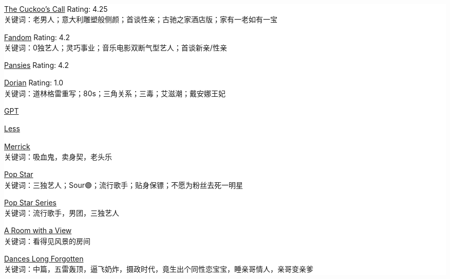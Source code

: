 [The Cuckoo’s Call](https://boheme13.github.io/Reviews/CuckoosCall/) Rating: 4.25<br>
关键词：老男人；意大利雕塑般侧颜；首谈性亲；古驰之家酒店版；家有一老如有一宝

[Fandom](https://boheme13.github.io/Reviews/PopStar/3/) Rating: 4.2<br>
关键词：0独艺人；灵巧事业；音乐电影双断气型艺人；首谈新亲/性亲

[Pansies](https://boheme13.github.io/Reviews/Pansies/) Rating: 4.2<br>


[Dorian](https://boheme13.github.io/Reviews/Dorian/) Rating: 1.0<br>
关键词：道林格雷重写；80s；三角关系；三毒；艾滋潮；戴安娜王妃

[GPT ](https://boheme13.github.io/Reviews/GPT/) <br>


[Less ](https://boheme13.github.io/Reviews/LessParallel/) <br>


[Merrick](https://boheme13.github.io/Reviews/Merrick/) <br>
关键词：吸血鬼，卖身契，老头乐

[Pop Star](https://boheme13.github.io/Reviews/PopStar/1/) <br>
关键词：三独艺人；Sour🟣；流行歌手；贴身保镖；不愿为粉丝去死一明星

[Pop Star Series](https://boheme13.github.io/Reviews/PopStar/) <br>
关键词：流行歌手，男团，三独艺人

[A Room with a View](https://boheme13.github.io/Reviews/RoomWithView/) <br>
关键词：看得见风景的房间

[Dances Long Forgotten](https://boheme13.github.io/Reviews/DancesLongForgotten/) <br>
关键词：中篇，五雷轰顶，逼飞奶炸，摄政时代，竟生出个同性恋宝宝，睡亲哥情人，亲哥变亲爹

